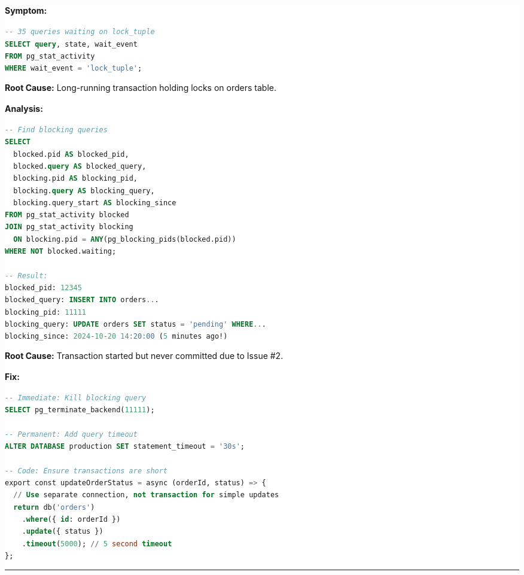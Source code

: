 **Symptom:**
```sql
-- 35 queries waiting on lock_tuple
SELECT query, state, wait_event
FROM pg_stat_activity
WHERE wait_event = 'lock_tuple';
```

**Root Cause:**
Long-running transaction holding locks on orders table.

**Analysis:**
```sql
-- Find blocking queries
SELECT
  blocked.pid AS blocked_pid,
  blocked.query AS blocked_query,
  blocking.pid AS blocking_pid,
  blocking.query AS blocking_query,
  blocking.query_start AS blocking_since
FROM pg_stat_activity blocked
JOIN pg_stat_activity blocking
  ON blocking.pid = ANY(pg_blocking_pids(blocked.pid))
WHERE NOT blocked.waiting;

-- Result:
blocked_pid: 12345
blocked_query: INSERT INTO orders...
blocking_pid: 11111
blocking_query: UPDATE orders SET status = 'pending' WHERE...
blocking_since: 2024-10-20 14:20:00 (5 minutes ago!)
```

**Root Cause:**
Transaction started but never committed due to Issue #2.

**Fix:**
```sql
-- Immediate: Kill blocking query
SELECT pg_terminate_backend(11111);

-- Permanent: Add query timeout
ALTER DATABASE production SET statement_timeout = '30s';

-- Code: Ensure transactions are short
export const updateOrderStatus = async (orderId, status) => {
  // Use separate connection, not transaction for simple updates
  return db('orders')
    .where({ id: orderId })
    .update({ status })
    .timeout(5000); // 5 second timeout
};
```

---
